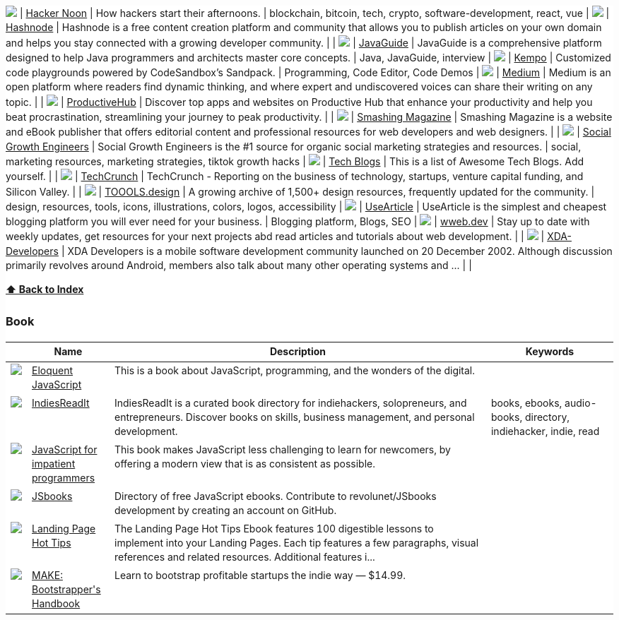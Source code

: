  <img src="https://www.google.com/s2/favicons?domain=https://hackernoon.com/&sz=128" width="16" /> | [Hacker Noon](https://hackernoon.com/) | How hackers start their afternoons. | blockchain, bitcoin, tech, crypto, software-development, react, vue |
 <img src="https://www.google.com/s2/favicons?domain=https://hashnode.com/&sz=128" width="16" /> | [Hashnode](https://hashnode.com/) | Hashnode is a free content creation platform and community that allows you to publish articles on your own domain and helps you stay connected with a growing developer community. |  |
 <img src="https://www.google.com/s2/favicons?domain=https://javaguide.net/&sz=128" width="16" /> | [JavaGuide](https://javaguide.net/) | JavaGuide is a comprehensive platform designed to help Java programmers and architects master core concepts.  | Java, JavaGuide, interview |
 <img src="https://www.google.com/s2/favicons?domain=https://kempo.io&sz=128" width="16" /> | [Kempo](https://kempo.io) | Customized code playgrounds powered by CodeSandbox’s Sandpack. | Programming, Code Editor, Code Demos |
 <img src="https://www.google.com/s2/favicons?domain=http://medium.com/&sz=128" width="16" /> | [Medium](http://medium.com/) | Medium is an open platform where readers find dynamic thinking, and where expert and undiscovered voices can share their writing on any topic. |  |
 <img src="https://www.google.com/s2/favicons?domain=https://www.productive-hub.com/&sz=128" width="16" /> | [ProductiveHub](https://www.productive-hub.com/) | Discover top apps and websites on Productive Hub that enhance your productivity and help you beat procrastination, streamlining your journey to peak productivity. |  |
 <img src="https://www.google.com/s2/favicons?domain=https://www.smashingmagazine.com/&sz=128" width="16" /> | [Smashing Magazine](https://www.smashingmagazine.com/) | Smashing Magazine is a website and eBook publisher that offers editorial content and professional resources for web developers and web designers. |  |
 <img src="https://www.google.com/s2/favicons?domain=https://www.socialgrowthengineers.com/&sz=128" width="16" /> | [Social Growth Engineers](https://www.socialgrowthengineers.com/) | Social Growth Engineers is the #1 source for organic social marketing strategies and resources. | social, marketing resources, marketing strategies, tiktok growth hacks |
 <img src="https://www.google.com/s2/favicons?domain=https://tech-blogs.dev/&sz=128" width="16" /> | [Tech Blogs](https://tech-blogs.dev/) | This is a list of Awesome Tech Blogs. Add yourself. |  |
 <img src="https://www.google.com/s2/favicons?domain=https://techcrunch.com/&sz=128" width="16" /> | [TechCrunch](https://techcrunch.com/) | TechCrunch - Reporting on the business of technology, startups, venture capital funding, and Silicon Valley. |  |
 <img src="https://www.google.com/s2/favicons?domain=https://www.toools.design/&sz=128" width="16" /> | [TOOOLS.design](https://www.toools.design/) | A growing archive of 1,500+ design resources, frequently updated for the community. | design, resources, tools, icons, illustrations, colors, logos, accessibility |
 <img src="https://www.google.com/s2/favicons?domain=https://usearticle.com/&sz=128" width="16" /> | [UseArticle](https://usearticle.com/) | UseArticle is the simplest and cheapest blogging platform you will ever need for your business. | Blogging platform, Blogs, SEO |
 <img src="https://www.google.com/s2/favicons?domain=https://wweb.dev/&sz=128" width="16" /> | [wweb.dev](https://wweb.dev/) | Stay up to date with weekly updates, get resources for your next projects abd read articles and tutorials about web development. |  |
 <img src="https://www.google.com/s2/favicons?domain=https://www.xda-developers.com/&sz=128" width="16" /> | [XDA-Developers](https://www.xda-developers.com/) | XDA Developers is a mobile software development community launched on 20 December 2002. Although discussion primarily revolves around Android, members also talk about many other operating systems and ... |  |

**[⬆ Back to Index](#index)**

### <a name="book">Book</a>
| &nbsp;&nbsp;&nbsp;&nbsp; | Name | Description | Keywords |
|---|---|---|---|
 <img src="https://www.google.com/s2/favicons?domain=https://eloquentjavascript.net/&sz=128" width="16" /> | [Eloquent JavaScript](https://eloquentjavascript.net/) | This is a book about JavaScript, programming, and the wonders of the digital. |  |
 <img src="https://www.google.com/s2/favicons?domain=https://IndiesRead.it&sz=128" width="16" /> | [IndiesReadIt](https://IndiesRead.it) | IndiesReadIt is a curated book directory for indiehackers, solopreneurs, and entrepreneurs. Discover books on skills, business management, and personal development. | books, ebooks, audio-books, directory, indiehacker, indie, read |
 <img src="https://www.google.com/s2/favicons?domain=https://exploringjs.com/impatient-js/toc.html&sz=128" width="16" /> | [JavaScript for impatient programmers](https://exploringjs.com/impatient-js/toc.html) | This book makes JavaScript less challenging to learn for newcomers, by offering a modern view that is as consistent as possible. |  |
 <img src="https://www.google.com/s2/favicons?domain=https://jsbooks.revolunet.com/&sz=128" width="16" /> | [JSbooks](https://jsbooks.revolunet.com/) | Directory of free JavaScript ebooks. Contribute to revolunet/JSbooks development by creating an account on GitHub. |  |
 <img src="https://www.google.com/s2/favicons?domain=https://gumroad.com/a/124908659&sz=128" width="16" /> | [Landing Page Hot Tips](https://gumroad.com/a/124908659) | The Landing Page Hot Tips Ebook features 100 digestible lessons to implement into your Landing Pages. Each tip features a few paragraphs, visual references and related resources. Additional features i... |  |
 <img src="https://www.google.com/s2/favicons?domain=https://makebook.io/&sz=128" width="16" /> | [MAKE: Bootstrapper's Handbook](https://makebook.io/) | Learn to bootstrap profitable startups the indie way — $14.99. |  |